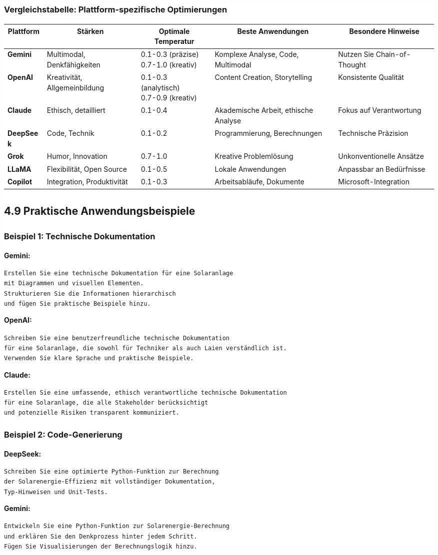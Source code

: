 ### Vergleichstabelle: Plattform-spezifische Optimierungen

| Plattform | Stärken | Optimale Temperatur | Beste Anwendungen | Besondere Hinweise |
|-----------|---------|-------------------|-------------------|-------------------|
| **Gemini** | Multimodal, Denkfähigkeiten | 0.1-0.3 (präzise)<br>0.7-1.0 (kreativ) | Komplexe Analyse, Code, Multimodal | Nutzen Sie Chain-of-Thought |
| **OpenAI** | Kreativität, Allgemeinbildung | 0.1-0.3 (analytisch)<br>0.7-0.9 (kreativ) | Content Creation, Storytelling | Konsistente Qualität |
| **Claude** | Ethisch, detailliert | 0.1-0.4 | Akademische Arbeit, ethische Analyse | Fokus auf Verantwortung |
| **DeepSeek** | Code, Technik | 0.1-0.2 | Programmierung, Berechnungen | Technische Präzision |
| **Grok** | Humor, Innovation | 0.7-1.0 | Kreative Problemlösung | Unkonventionelle Ansätze |
| **LLaMA** | Flexibilität, Open Source | 0.1-0.5 | Lokale Anwendungen | Anpassbar an Bedürfnisse |
| **Copilot** | Integration, Produktivität | 0.1-0.3 | Arbeitsabläufe, Dokumente | Microsoft-Integration |

## 4.9 Praktische Anwendungsbeispiele

### Beispiel 1: Technische Dokumentation

**Gemini:**
```
Erstellen Sie eine technische Dokumentation für eine Solaranlage 
mit Diagrammen und visuellen Elementen. 
Strukturieren Sie die Informationen hierarchisch 
und fügen Sie praktische Beispiele hinzu.
```

**OpenAI:**
```
Schreiben Sie eine benutzerfreundliche technische Dokumentation 
für eine Solaranlage, die sowohl für Techniker als auch Laien verständlich ist. 
Verwenden Sie klare Sprache und praktische Beispiele.
```

**Claude:**
```
Erstellen Sie eine umfassende, ethisch verantwortliche technische Dokumentation 
für eine Solaranlage, die alle Stakeholder berücksichtigt 
und potenzielle Risiken transparent kommuniziert.
```

### Beispiel 2: Code-Generierung

**DeepSeek:**
```
Schreiben Sie eine optimierte Python-Funktion zur Berechnung 
der Solarenergie-Effizienz mit vollständiger Dokumentation, 
Typ-Hinweisen und Unit-Tests.
```

**Gemini:**
```
Entwickeln Sie eine Python-Funktion zur Solarenergie-Berechnung 
und erklären Sie den Denkprozess hinter jedem Schritt. 
Fügen Sie Visualisierungen der Berechnungslogik hinzu.
```
